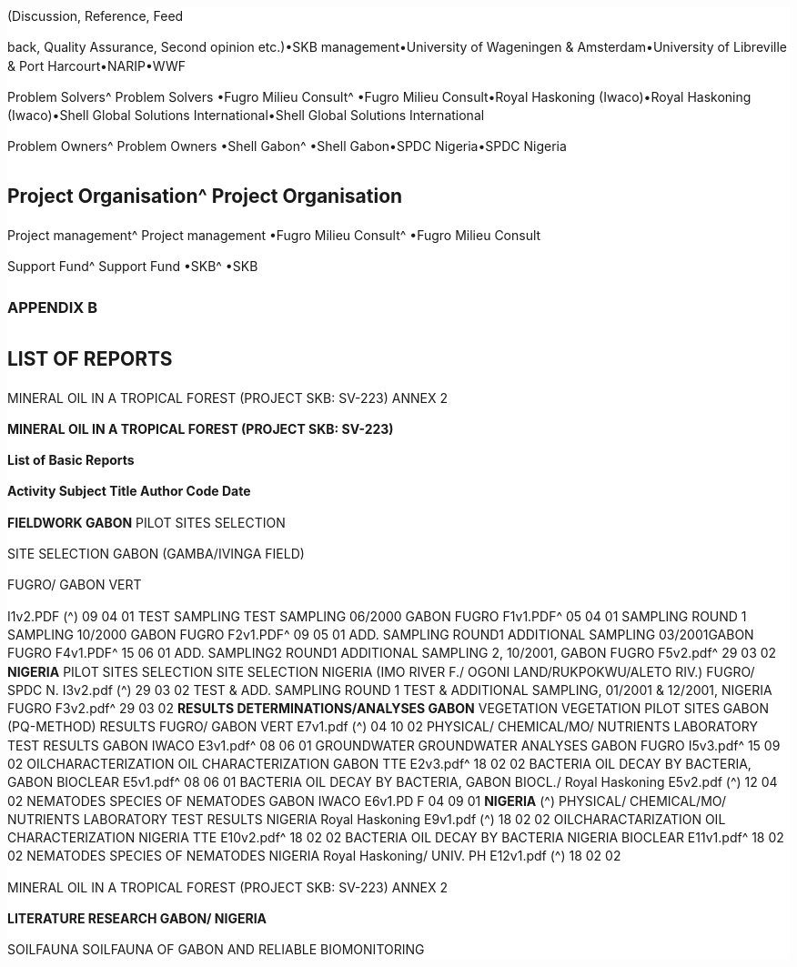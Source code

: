  (Discussion, Reference, Feed 

 back, Quality Assurance, Second opinion etc.)•SKB management•University of Wageningen & Amsterdam•University of Libreville & Port Harcourt•NARIP•WWF 

 Problem Solvers^ Problem Solvers •Fugro Milieu Consult^ •Fugro Milieu Consult•Royal Haskoning (Iwaco)•Royal Haskoning (Iwaco)•Shell Global Solutions International•Shell Global Solutions International 

 Problem Owners^ Problem Owners •Shell Gabon^ •Shell Gabon•SPDC Nigeria•SPDC Nigeria 

## Project Organisation^ Project Organisation 

 Project management^ Project management •Fugro Milieu Consult^ •Fugro Milieu Consult 

 Support Fund^ Support Fund •SKB^ •SKB 


### APPENDIX B 

## LIST OF REPORTS 


 MINERAL OIL IN A TROPICAL FOREST (PROJECT SKB: SV-223) ANNEX 2 

**MINERAL OIL IN A TROPICAL FOREST (PROJECT SKB: SV-223)** 

**List of Basic Reports** 

**Activity Subject Title Author Code Date** 

**FIELDWORK GABON** PILOT SITES SELECTION 

 SITE SELECTION GABON (GAMBA/IVINGA FIELD) 

 FUGRO/ GABON VERT 

I1v2.PDF (^) 09 04 01 TEST SAMPLING TEST SAMPLING 06/2000 GABON FUGRO F1v1.PDF^ 05 04 01 SAMPLING ROUND 1 SAMPLING 10/2000 GABON FUGRO F2v1.PDF^ 09 05 01 ADD. SAMPLING ROUND1 ADDITIONAL SAMPLING 03/2001GABON FUGRO F4v1.PDF^ 15 06 01 ADD. SAMPLING2 ROUND1 ADDITIONAL SAMPLING 2, 10/2001, GABON FUGRO F5v2.pdf^ 29 03 02 **NIGERIA** PILOT SITES SELECTION SITE SELECTION NIGERIA (IMO RIVER F./ OGONI LAND/RUKPOKWU/ALETO RIV.) FUGRO/ SPDC N. I3v2.pdf (^) 29 03 02 TEST & ADD. SAMPLING ROUND 1 TEST & ADDITIONAL SAMPLING, 01/2001 & 12/2001, NIGERIA FUGRO F3v2.pdf^ 29 03 02 **RESULTS DETERMINATIONS/ANALYSES GABON** VEGETATION VEGETATION PILOT SITES GABON (PQ-METHOD) RESULTS FUGRO/ GABON VERT E7v1.pdf (^) 04 10 02 PHYSICAL/ CHEMICAL/MO/ NUTRIENTS LABORATORY TEST RESULTS GABON IWACO E3v1.pdf^ 08 06 01 GROUNDWATER GROUNDWATER ANALYSES GABON FUGRO I5v3.pdf^ 15 09 02 OILCHARACTERIZATION OIL CHARACTERIZATION GABON TTE E2v3.pdf^ 18 02 02 BACTERIA OIL DECAY BY BACTERIA, GABON BIOCLEAR E5v1.pdf^ 08 06 01 BACTERIA OIL DECAY BY BACTERIA, GABON BIOCL./ Royal Haskoning E5v2.pdf (^) 12 04 02 NEMATODES SPECIES OF NEMATODES GABON IWACO E6v1.PD F 04 09 01 **NIGERIA** (^) PHYSICAL/ CHEMICAL/MO/ NUTRIENTS LABORATORY TEST RESULTS NIGERIA Royal Haskoning E9v1.pdf (^) 18 02 02 OILCHARACTARIZATION OIL CHARACTERIZATION NIGERIA TTE E10v2.pdf^ 18 02 02 BACTERIA OIL DECAY BY BACTERIA NIGERIA BIOCLEAR E11v1.pdf^ 18 02 02 NEMATODES SPECIES OF NEMATODES NIGERIA Royal Haskoning/ UNIV. PH E12v1.pdf (^) 18 02 02 


 MINERAL OIL IN A TROPICAL FOREST (PROJECT SKB: SV-223) ANNEX 2 

**LITERATURE RESEARCH GABON/ NIGERIA** 

 SOILFAUNA SOILFAUNA OF GABON AND RELIABLE BIOMONITORING 
